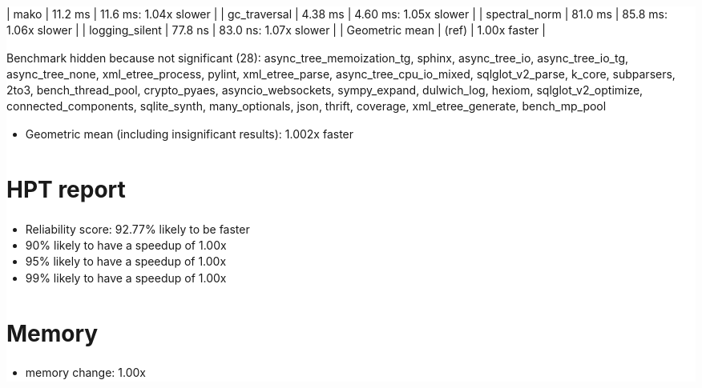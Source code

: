 | mako                       | 11.2 ms                                                               | 11.6 ms: 1.04x slower                                                           |
| gc_traversal               | 4.38 ms                                                               | 4.60 ms: 1.05x slower                                                           |
| spectral_norm              | 81.0 ms                                                               | 85.8 ms: 1.06x slower                                                           |
| logging_silent             | 77.8 ns                                                               | 83.0 ns: 1.07x slower                                                           |
| Geometric mean             | (ref)                                                                 | 1.00x faster                                                                    |

Benchmark hidden because not significant (28): async_tree_memoization_tg, sphinx, async_tree_io, async_tree_io_tg, async_tree_none, xml_etree_process, pylint, xml_etree_parse, async_tree_cpu_io_mixed, sqlglot_v2_parse, k_core, subparsers, 2to3, bench_thread_pool, crypto_pyaes, asyncio_websockets, sympy_expand, dulwich_log, hexiom, sqlglot_v2_optimize, connected_components, sqlite_synth, many_optionals, json, thrift, coverage, xml_etree_generate, bench_mp_pool

- Geometric mean (including insignificant results): 1.002x faster

# HPT report

- Reliability score: 92.77% likely to be faster
- 90% likely to have a speedup of 1.00x
- 95% likely to have a speedup of 1.00x
- 99% likely to have a speedup of 1.00x

# Memory
- memory change: 1.00x